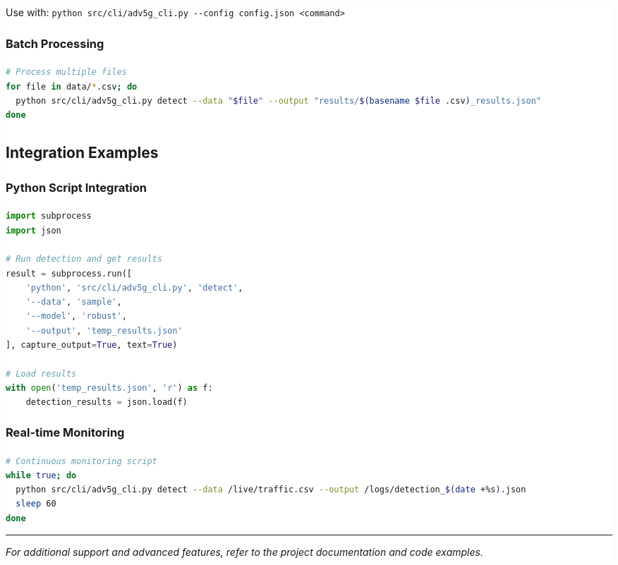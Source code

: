 Use with: `python src/cli/adv5g_cli.py --config config.json <command>`

### Batch Processing
```bash
# Process multiple files
for file in data/*.csv; do
  python src/cli/adv5g_cli.py detect --data "$file" --output "results/$(basename $file .csv)_results.json"
done
```

## Integration Examples

### Python Script Integration
```python
import subprocess
import json

# Run detection and get results
result = subprocess.run([
    'python', 'src/cli/adv5g_cli.py', 'detect',
    '--data', 'sample',
    '--model', 'robust',
    '--output', 'temp_results.json'
], capture_output=True, text=True)

# Load results
with open('temp_results.json', 'r') as f:
    detection_results = json.load(f)
```

### Real-time Monitoring
```bash
# Continuous monitoring script
while true; do
  python src/cli/adv5g_cli.py detect --data /live/traffic.csv --output /logs/detection_$(date +%s).json
  sleep 60
done
```

---

*For additional support and advanced features, refer to the project documentation and code examples.*
